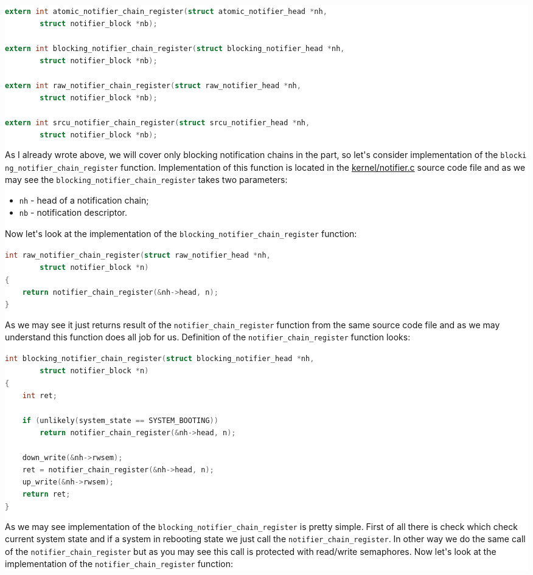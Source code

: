 ```C
extern int atomic_notifier_chain_register(struct atomic_notifier_head *nh,
		struct notifier_block *nb);

extern int blocking_notifier_chain_register(struct blocking_notifier_head *nh,
		struct notifier_block *nb);

extern int raw_notifier_chain_register(struct raw_notifier_head *nh,
		struct notifier_block *nb);

extern int srcu_notifier_chain_register(struct srcu_notifier_head *nh,
		struct notifier_block *nb);
```

As I already wrote above, we will cover only blocking notification chains in the part, so let's consider implementation of the `blocking_notifier_chain_register` function. Implementation of this function is located in the [kernel/notifier.c](https://github.com/torvalds/linux/blob/master/kernel/notifier.c) source code file and as we may see the `blocking_notifier_chain_register` takes two parameters:

* `nh` - head of a notification chain;
* `nb` - notification descriptor.

Now let's look at the implementation of the `blocking_notifier_chain_register` function:

```C
int raw_notifier_chain_register(struct raw_notifier_head *nh,
		struct notifier_block *n)
{
	return notifier_chain_register(&nh->head, n);
}
```

As we may see it just returns result of the `notifier_chain_register` function from the same source code file and as we may understand this function does all job for us. Definition of the `notifier_chain_register` function looks:

```C
int blocking_notifier_chain_register(struct blocking_notifier_head *nh,
		struct notifier_block *n)
{
	int ret;

	if (unlikely(system_state == SYSTEM_BOOTING))
		return notifier_chain_register(&nh->head, n);

	down_write(&nh->rwsem);
	ret = notifier_chain_register(&nh->head, n);
	up_write(&nh->rwsem);
	return ret;
}
```

As we may see implementation of the `blocking_notifier_chain_register` is pretty simple. First of all there is check which check current system state and if a system in rebooting state we just call the `notifier_chain_register`. In other way we do the same call of the `notifier_chain_register` but as you may see this call is protected with read/write semaphores. Now let's look at the implementation of the `notifier_chain_register` function:
